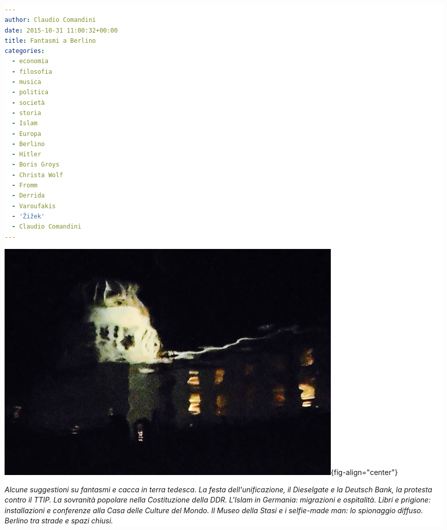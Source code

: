 ```yaml
---
author: Claudio Comandini
date: 2015-10-31 11:00:32+00:00
title: Fantasmi a Berlino
categories:
  - economia
  - filosofia
  - musica
  - politica
  - società
  - storia
  - Islam
  - Europa
  - Berlino
  - Hitler
  - Boris Groys
  - Christa Wolf
  - Fromm
  - Derrida
  - Varoufakis
  - 'Žižek'
  - Claudio Comandini
---
```


![](images/fantasma%20di%20un%20futuro%20passato.jpg){fig-align="center"}

*Alcune suggestioni su fantasmi e cacca in terra tedesca. La festa dell'unificazione, il Dieselgate e la Deutsch Bank, la protesta contro il TTIP. La sovranità popolare nella Costituzione della DDR. L'Islam in Germania: migrazioni e ospitalità. Libri e prigione: installazioni e conferenze alla Casa delle Culture del Mondo. Il Museo della Stasi e i selfie-made man: lo spionaggio diffuso. Berlino tra strade e spazi chiusi.*
